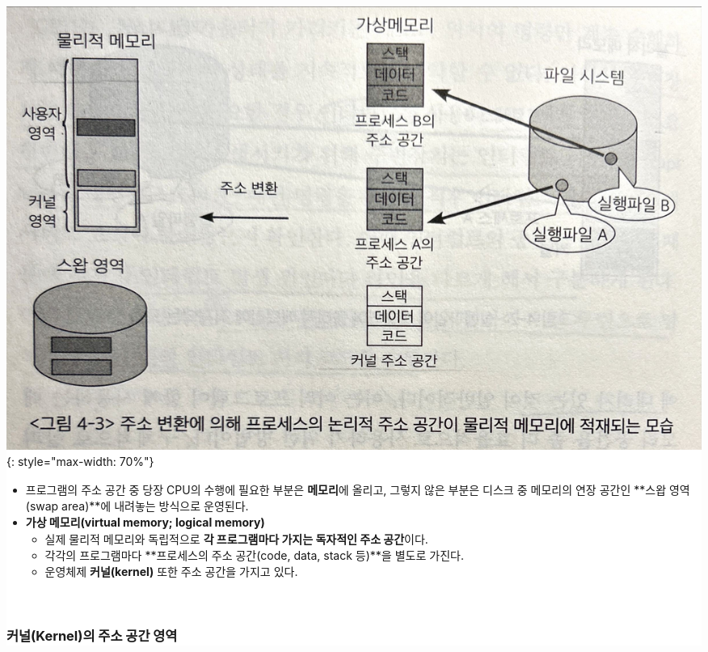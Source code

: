 ![Untitled](/assets/img/posts/Computer-Science/Operating-System/2023-10-03-06.jpeg){: style="max-width: 70%"}

- 프로그램의 주소 공간 중 당장 CPU의 수행에 필요한 부분은 **메모리**에 올리고, 그렇지 않은 부분은 디스크 중 메모리의 연장 공간인 **스왑 영역(swap area)**에 내려놓는 방식으로 운영된다.
- <span class="hl">**가상 메모리(virtual memory; logical memory)**</span>
    - 실제 물리적 메모리와 독립적으로 **각 프로그램마다 가지는 독자적인 주소 공간**이다.
    - 각각의 프로그램마다 **프로세스의 주소 공간(code, data, stack 등)**을 별도로 가진다.
    - 운영체제 **커널(kernel)** 또한 주소 공간을 가지고 있다.

<br>

### 커널(Kernel)의 주소 공간 영역
